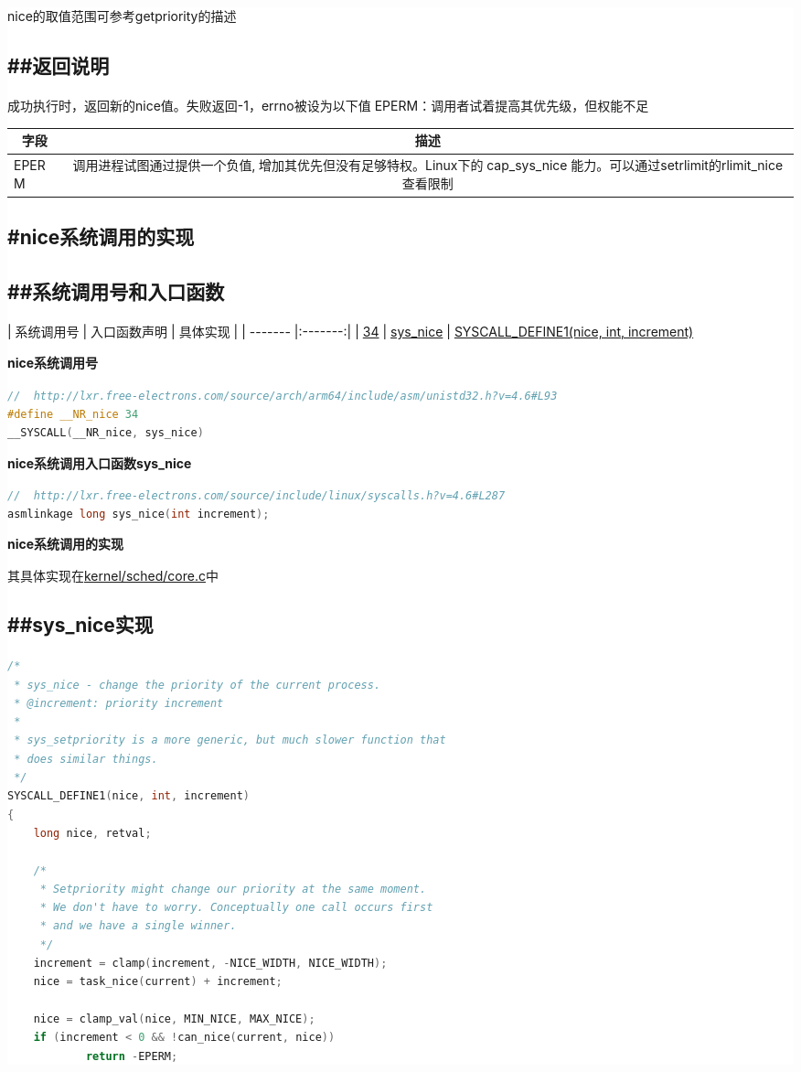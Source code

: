 nice的取值范围可参考getpriority的描述


##返回说明
-------

成功执行时，返回新的nice值。失败返回-1，errno被设为以下值
EPERM：调用者试着提高其优先级，但权能不足


| 字段 | 描述 |
| ------------- |:-------------:|
| EPERM | 调用进程试图通过提供一个负值, 增加其优先但没有足够特权。Linux下的 cap_sys_nice 能力。可以通过setrlimit的rlimit_nice查看限制 |


#nice系统调用的实现
-------

##系统调用号和入口函数
-------

| 系统调用号 | 入口函数声明 | 具体实现 |
| ------- |:-------:|
| [34](http://lxr.free-electrons.com/source/arch/arm64/include/asm/unistd32.h?v=4.6#L93) | [sys_nice](http://lxr.free-electrons.com/source/include/linux/syscalls.h?v=4.6#L287) | [SYSCALL_DEFINE1(nice, int, increment)](http://lxr.free-electrons.com/source/kernel/sched/core.c?v=4.6#L3560)

**nice系统调用号**

```c
//  http://lxr.free-electrons.com/source/arch/arm64/include/asm/unistd32.h?v=4.6#L93
#define __NR_nice 34
__SYSCALL(__NR_nice, sys_nice)
```

**nice系统调用入口函数sys_nice**

```c
//  http://lxr.free-electrons.com/source/include/linux/syscalls.h?v=4.6#L287
asmlinkage long sys_nice(int increment);
```

**nice系统调用的实现**

其具体实现在[kernel/sched/core.c](http://lxr.free-electrons.com/source/kernel/sched/core.c?v=4.6#L3560)中

##sys_nice实现
-------

```c
/*
 * sys_nice - change the priority of the current process.
 * @increment: priority increment
 *
 * sys_setpriority is a more generic, but much slower function that
 * does similar things.
 */
SYSCALL_DEFINE1(nice, int, increment)
{
    long nice, retval;

    /*
     * Setpriority might change our priority at the same moment.
     * We don't have to worry. Conceptually one call occurs first
     * and we have a single winner.
     */
    increment = clamp(increment, -NICE_WIDTH, NICE_WIDTH);
    nice = task_nice(current) + increment;

    nice = clamp_val(nice, MIN_NICE, MAX_NICE);
    if (increment < 0 && !can_nice(current, nice))
            return -EPERM;
```